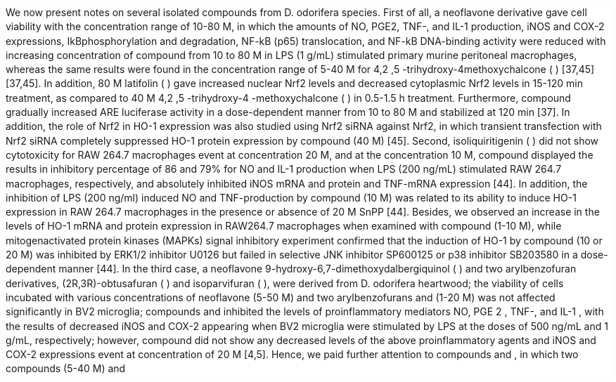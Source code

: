 We now present notes on several isolated compounds from D. odorifera species. First of all, a neoflavone derivative gave cell viability with the concentration range of 10-80 M, in which the amounts of NO, PGE2, TNF-, and IL-1 production, iNOS and COX-2 expressions, IkBphosphorylation and degradation, NF-kB (p65) translocation, and NF-kB DNA-binding activity were reduced with increasing concentration of compound from 10 to 80 M in LPS (1 g/mL) stimulated primary murine peritoneal macrophages, whereas the same results were found in the concentration range of 5-40 M for 4,2 ,5 -trihydroxy-4methoxychalcone ( ) [37,45] [37,45]. In addition, 80 M latifolin ( ) gave increased nuclear Nrf2 levels and decreased cytoplasmic Nrf2 levels in 15-120 min treatment, as compared to 40 M 4,2 ,5 -trihydroxy-4 -methoxychalcone ( ) in 0.5-1.5 h treatment. Furthermore, compound gradually increased ARE luciferase activity in a dose-dependent manner from 10 to 80 M and stabilized at 120 min [37]. In addition, the role of Nrf2 in HO-1 expression was also studied using Nrf2 siRNA against Nrf2, in which transient transfection with Nrf2 siRNA completely suppressed HO-1 protein expression by compound (40 M) [45]. Second, isoliquiritigenin ( ) did not show cytotoxicity for RAW 264.7 macrophages event at concentration 20 M, and at the concentration 10 M, compound displayed the results in inhibitory percentage of 86 and 79% for NO and IL-1 production when LPS (200 ng/mL) stimulated RAW 264.7 macrophages, respectively, and absolutely inhibited iNOS mRNA and protein and TNF-mRNA expression [44]. In addition, the inhibition of LPS (200 ng/ml) induced NO and TNF-production by compound (10 M) was related to its ability to induce HO-1 expression in RAW 264.7 macrophages in the presence or absence of 20 M SnPP [44]. Besides, we observed an increase in the levels of HO-1 mRNA and protein expression in RAW264.7 macrophages when examined with compound (1-10 M), while mitogenactivated protein kinases (MAPKs) signal inhibitory experiment confirmed that the induction of HO-1 by compound (10 or 20 M) was inhibited by ERK1/2 inhibitor U0126 but failed in selective JNK inhibitor SP600125 or p38 inhibitor SB203580 in a dose-dependent manner [44]. In the third case, a neoflavone 9-hydroxy-6,7-dimethoxydalbergiquinol ( ) and two arylbenzofuran derivatives, (2R,3R)-obtusafuran ( ) and isoparvifuran ( ), were derived from D. odorifera heartwood; the viability of cells incubated with various concentrations of neoflavone (5-50 M) and two arylbenzofurans and (1-20 M) was not affected significantly in BV2 microglia; compounds and inhibited the levels of proinflammatory mediators NO, PGE 2 , TNF-, and IL-1 , with the results of decreased iNOS and COX-2 appearing when BV2 microglia were stimulated by LPS at the doses of 500 ng/mL and 1 g/mL, respectively; however, compound did not show any decreased levels of the above proinflammatory agents and iNOS and COX-2 expressions event at concentration of 20 M [4,5]. Hence, we paid further attention to compounds and , in which two compounds (5-40 M) and
